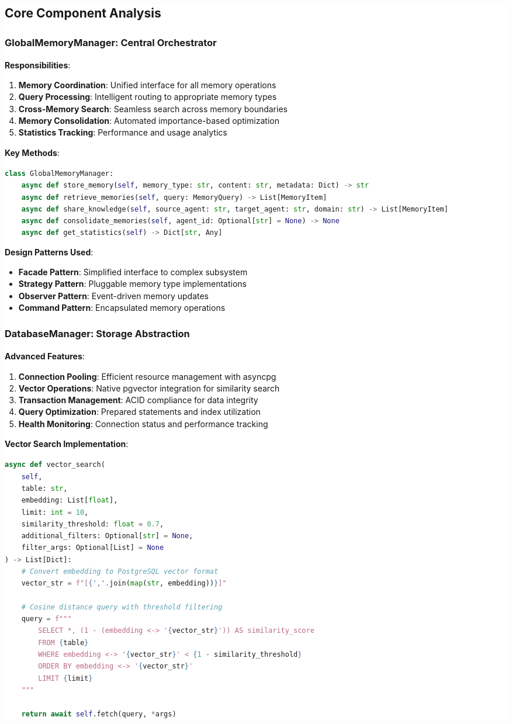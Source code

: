 ```sql
```

## Core Component Analysis

### GlobalMemoryManager: Central Orchestrator

**Responsibilities**:
1. **Memory Coordination**: Unified interface for all memory operations
2. **Query Processing**: Intelligent routing to appropriate memory types
3. **Cross-Memory Search**: Seamless search across memory boundaries
4. **Memory Consolidation**: Automated importance-based optimization
5. **Statistics Tracking**: Performance and usage analytics

**Key Methods**:
```python
class GlobalMemoryManager:
    async def store_memory(self, memory_type: str, content: str, metadata: Dict) -> str
    async def retrieve_memories(self, query: MemoryQuery) -> List[MemoryItem]
    async def share_knowledge(self, source_agent: str, target_agent: str, domain: str) -> List[MemoryItem]
    async def consolidate_memories(self, agent_id: Optional[str] = None) -> None
    async def get_statistics(self) -> Dict[str, Any]
```

**Design Patterns Used**:
- **Facade Pattern**: Simplified interface to complex subsystem
- **Strategy Pattern**: Pluggable memory type implementations
- **Observer Pattern**: Event-driven memory updates
- **Command Pattern**: Encapsulated memory operations

### DatabaseManager: Storage Abstraction

**Advanced Features**:
1. **Connection Pooling**: Efficient resource management with asyncpg
2. **Vector Operations**: Native pgvector integration for similarity search
3. **Transaction Management**: ACID compliance for data integrity
4. **Query Optimization**: Prepared statements and index utilization
5. **Health Monitoring**: Connection status and performance tracking

**Vector Search Implementation**:
```python
async def vector_search(
    self, 
    table: str, 
    embedding: List[float], 
    limit: int = 10, 
    similarity_threshold: float = 0.7,
    additional_filters: Optional[str] = None,
    filter_args: Optional[List] = None
) -> List[Dict]:
    # Convert embedding to PostgreSQL vector format
    vector_str = f"[{','.join(map(str, embedding))}]"
    
    # Cosine distance query with threshold filtering
    query = f"""
        SELECT *, (1 - (embedding <-> '{vector_str}')) AS similarity_score
        FROM {table}
        WHERE embedding <-> '{vector_str}' < {1 - similarity_threshold}
        ORDER BY embedding <-> '{vector_str}'
        LIMIT {limit}
    """
    
    return await self.fetch(query, *args)
```
